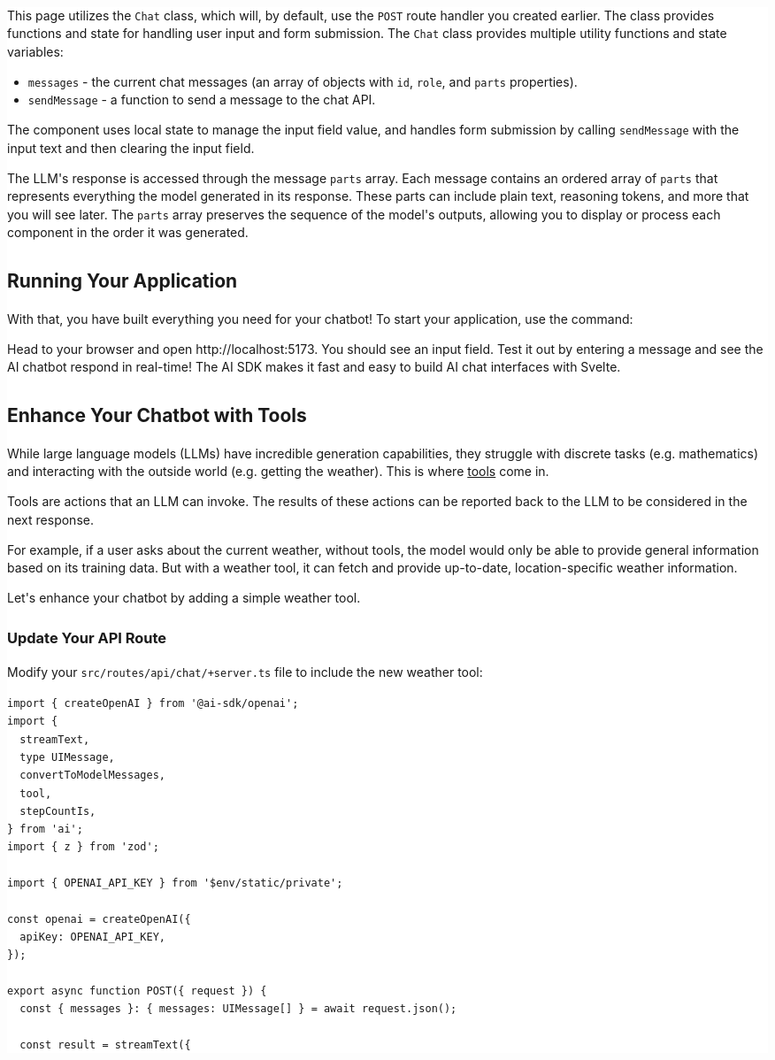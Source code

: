This page utilizes the `Chat` class, which will, by default, use the `POST` route handler you created earlier. The class provides functions and state for handling user input and form submission. The `Chat` class provides multiple utility functions and state variables:

- `messages` - the current chat messages (an array of objects with `id`, `role`, and `parts` properties).
- `sendMessage` - a function to send a message to the chat API.

The component uses local state to manage the input field value, and handles form submission by calling `sendMessage` with the input text and then clearing the input field.

The LLM's response is accessed through the message `parts` array. Each message contains an ordered array of `parts` that represents everything the model generated in its response. These parts can include plain text, reasoning tokens, and more that you will see later. The `parts` array preserves the sequence of the model's outputs, allowing you to display or process each component in the order it was generated.

## Running Your Application

With that, you have built everything you need for your chatbot! To start your application, use the command:

<Snippet text="pnpm run dev" />

Head to your browser and open http://localhost:5173. You should see an input field. Test it out by entering a message and see the AI chatbot respond in real-time! The AI SDK makes it fast and easy to build AI chat interfaces with Svelte.

## Enhance Your Chatbot with Tools

While large language models (LLMs) have incredible generation capabilities, they struggle with discrete tasks (e.g. mathematics) and interacting with the outside world (e.g. getting the weather). This is where [tools](/docs/ai-sdk-core/tools-and-tool-calling) come in.

Tools are actions that an LLM can invoke. The results of these actions can be reported back to the LLM to be considered in the next response.

For example, if a user asks about the current weather, without tools, the model would only be able to provide general information based on its training data. But with a weather tool, it can fetch and provide up-to-date, location-specific weather information.

Let's enhance your chatbot by adding a simple weather tool.

### Update Your API Route

Modify your `src/routes/api/chat/+server.ts` file to include the new weather tool:

```tsx filename="src/routes/api/chat/+server.ts" highlight="2,3,17-31"
import { createOpenAI } from '@ai-sdk/openai';
import {
  streamText,
  type UIMessage,
  convertToModelMessages,
  tool,
  stepCountIs,
} from 'ai';
import { z } from 'zod';

import { OPENAI_API_KEY } from '$env/static/private';

const openai = createOpenAI({
  apiKey: OPENAI_API_KEY,
});

export async function POST({ request }) {
  const { messages }: { messages: UIMessage[] } = await request.json();

  const result = streamText({
```